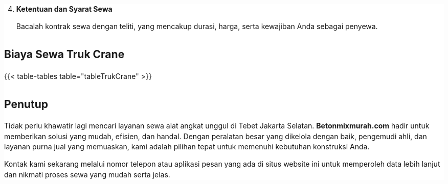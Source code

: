 4. **Ketentuan dan Syarat Sewa**  

   Bacalah kontrak sewa dengan teliti, yang mencakup durasi, harga, serta kewajiban Anda sebagai penyewa.

## Biaya Sewa Truk Crane

{{< table-tables table="tableTrukCrane" >}}

## Penutup

Tidak perlu khawatir lagi mencari layanan sewa alat angkat unggul di Tebet Jakarta Selatan. **Betonmixmurah.com** hadir untuk memberikan solusi yang mudah, efisien, dan handal. Dengan peralatan besar yang dikelola dengan baik, pengemudi ahli, dan layanan purna jual yang memuaskan, kami adalah pilihan tepat untuk memenuhi kebutuhan konstruksi Anda.  

Kontak kami sekarang melalui nomor telepon atau aplikasi pesan yang ada di situs website ini untuk memperoleh data lebih lanjut dan nikmati proses sewa yang mudah serta jelas.